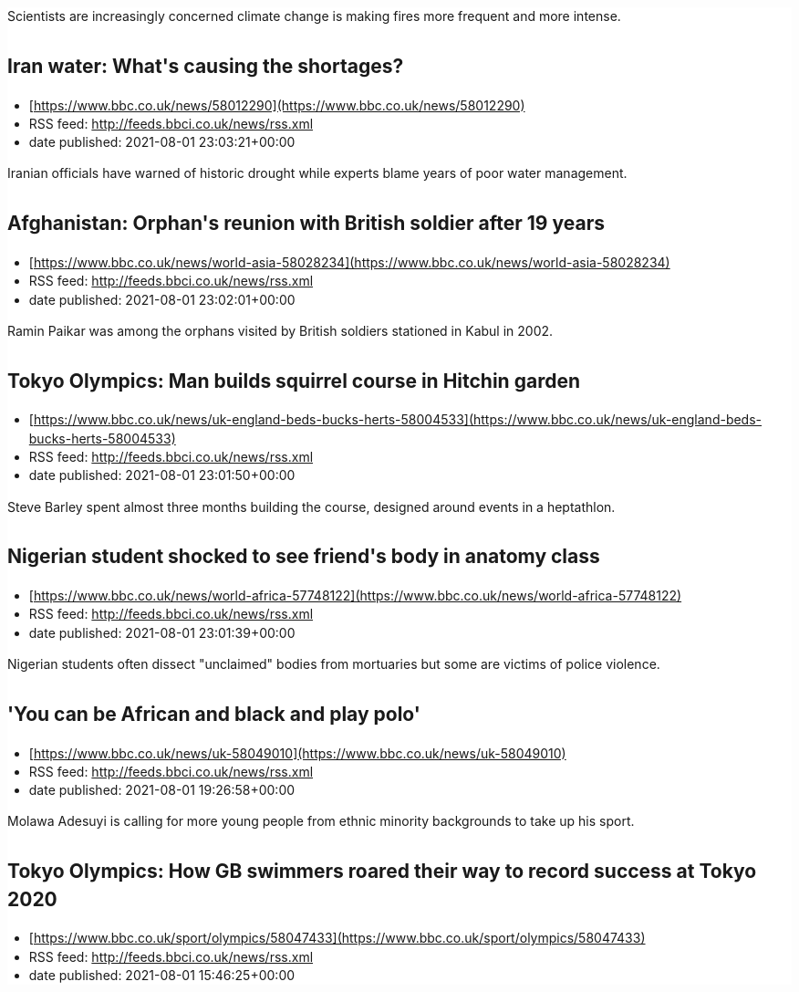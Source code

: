 Scientists are increasingly concerned climate change is making fires more frequent and more intense.

## Iran water: What's causing the shortages?
 - [https://www.bbc.co.uk/news/58012290](https://www.bbc.co.uk/news/58012290)
 - RSS feed: http://feeds.bbci.co.uk/news/rss.xml
 - date published: 2021-08-01 23:03:21+00:00

Iranian officials have warned of historic drought while experts blame years of poor water management.

## Afghanistan: Orphan's reunion with British soldier after 19 years
 - [https://www.bbc.co.uk/news/world-asia-58028234](https://www.bbc.co.uk/news/world-asia-58028234)
 - RSS feed: http://feeds.bbci.co.uk/news/rss.xml
 - date published: 2021-08-01 23:02:01+00:00

Ramin Paikar was among the orphans visited by British soldiers stationed in Kabul in 2002.

## Tokyo Olympics: Man builds squirrel course in Hitchin garden
 - [https://www.bbc.co.uk/news/uk-england-beds-bucks-herts-58004533](https://www.bbc.co.uk/news/uk-england-beds-bucks-herts-58004533)
 - RSS feed: http://feeds.bbci.co.uk/news/rss.xml
 - date published: 2021-08-01 23:01:50+00:00

Steve Barley spent almost three months building the course, designed around events in a heptathlon.

## Nigerian student shocked to see friend's body in anatomy class
 - [https://www.bbc.co.uk/news/world-africa-57748122](https://www.bbc.co.uk/news/world-africa-57748122)
 - RSS feed: http://feeds.bbci.co.uk/news/rss.xml
 - date published: 2021-08-01 23:01:39+00:00

Nigerian students often dissect "unclaimed" bodies from mortuaries but some are victims of police violence.

## 'You can be African and black and play polo'
 - [https://www.bbc.co.uk/news/uk-58049010](https://www.bbc.co.uk/news/uk-58049010)
 - RSS feed: http://feeds.bbci.co.uk/news/rss.xml
 - date published: 2021-08-01 19:26:58+00:00

Molawa Adesuyi is calling for more young people from ethnic minority backgrounds to take up his sport.

## Tokyo Olympics: How GB swimmers roared their way to record success at Tokyo 2020
 - [https://www.bbc.co.uk/sport/olympics/58047433](https://www.bbc.co.uk/sport/olympics/58047433)
 - RSS feed: http://feeds.bbci.co.uk/news/rss.xml
 - date published: 2021-08-01 15:46:25+00:00
